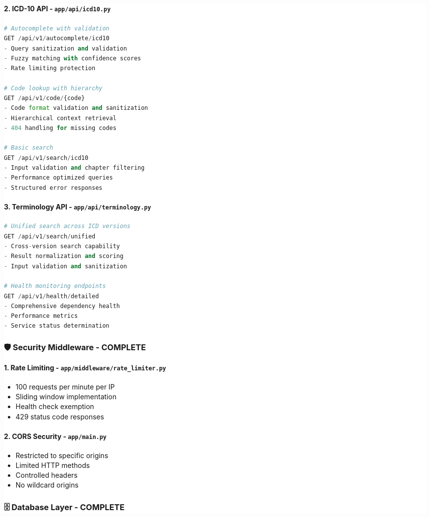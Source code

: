 #### 2. **ICD-10 API** - `app/api/icd10.py`
```python
# Autocomplete with validation
GET /api/v1/autocomplete/icd10
- Query sanitization and validation
- Fuzzy matching with confidence scores
- Rate limiting protection

# Code lookup with hierarchy
GET /api/v1/code/{code}
- Code format validation and sanitization
- Hierarchical context retrieval
- 404 handling for missing codes

# Basic search
GET /api/v1/search/icd10
- Input validation and chapter filtering
- Performance optimized queries
- Structured error responses
```

#### 3. **Terminology API** - `app/api/terminology.py`
```python
# Unified search across ICD versions
GET /api/v1/search/unified
- Cross-version search capability
- Result normalization and scoring
- Input validation and sanitization

# Health monitoring endpoints
GET /api/v1/health/detailed
- Comprehensive dependency health
- Performance metrics
- Service status determination
```

### 🛡️ Security Middleware - COMPLETE

#### 1. **Rate Limiting** - `app/middleware/rate_limiter.py`
- 100 requests per minute per IP
- Sliding window implementation
- Health check exemption
- 429 status code responses

#### 2. **CORS Security** - `app/main.py`
- Restricted to specific origins
- Limited HTTP methods
- Controlled headers
- No wildcard origins

### 🗄️ Database Layer - COMPLETE
